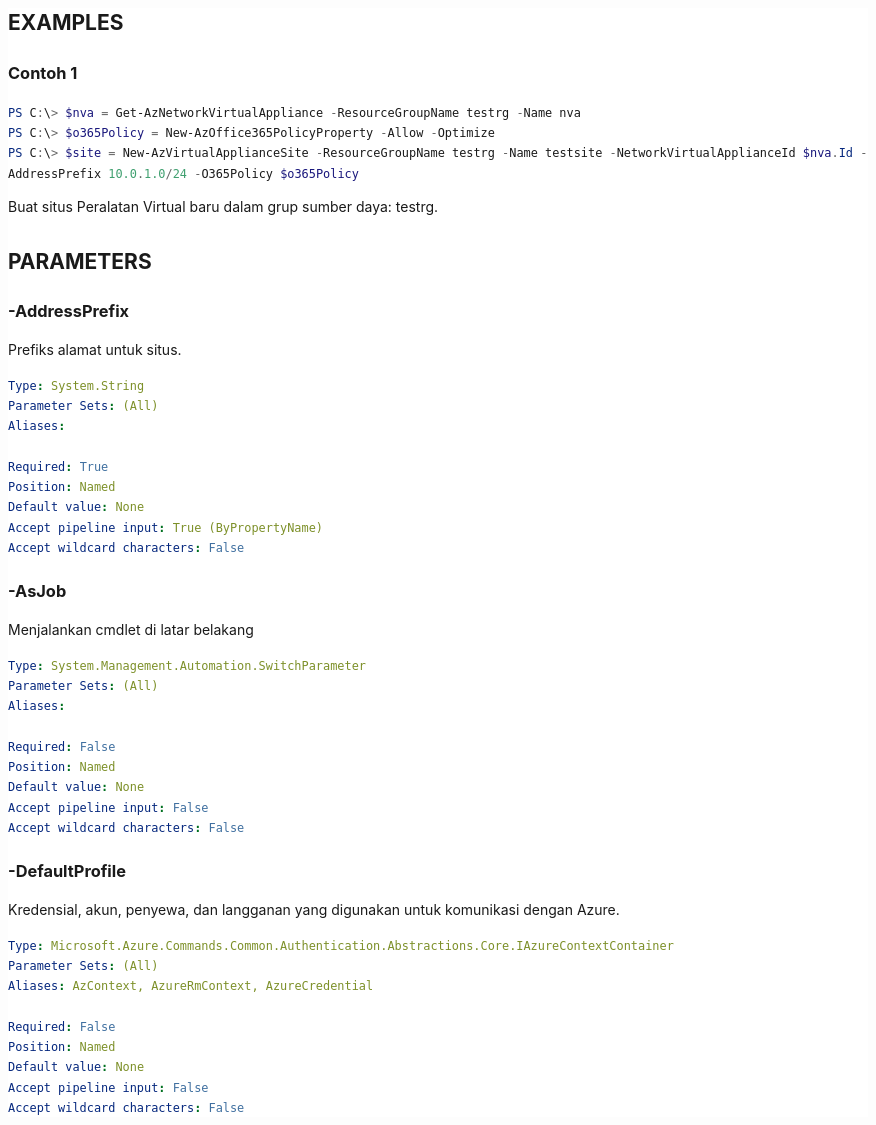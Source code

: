## EXAMPLES

### Contoh 1
```powershell
PS C:\> $nva = Get-AzNetworkVirtualAppliance -ResourceGroupName testrg -Name nva 
PS C:\> $o365Policy = New-AzOffice365PolicyProperty -Allow -Optimize
PS C:\> $site = New-AzVirtualApplianceSite -ResourceGroupName testrg -Name testsite -NetworkVirtualApplianceId $nva.Id -AddressPrefix 10.0.1.0/24 -O365Policy $o365Policy
```

Buat situs Peralatan Virtual baru dalam grup sumber daya: testrg.

## PARAMETERS

### -AddressPrefix
Prefiks alamat untuk situs.

```yaml
Type: System.String
Parameter Sets: (All)
Aliases:

Required: True
Position: Named
Default value: None
Accept pipeline input: True (ByPropertyName)
Accept wildcard characters: False
```

### -AsJob
Menjalankan cmdlet di latar belakang

```yaml
Type: System.Management.Automation.SwitchParameter
Parameter Sets: (All)
Aliases:

Required: False
Position: Named
Default value: None
Accept pipeline input: False
Accept wildcard characters: False
```

### -DefaultProfile
Kredensial, akun, penyewa, dan langganan yang digunakan untuk komunikasi dengan Azure.

```yaml
Type: Microsoft.Azure.Commands.Common.Authentication.Abstractions.Core.IAzureContextContainer
Parameter Sets: (All)
Aliases: AzContext, AzureRmContext, AzureCredential

Required: False
Position: Named
Default value: None
Accept pipeline input: False
Accept wildcard characters: False
```
